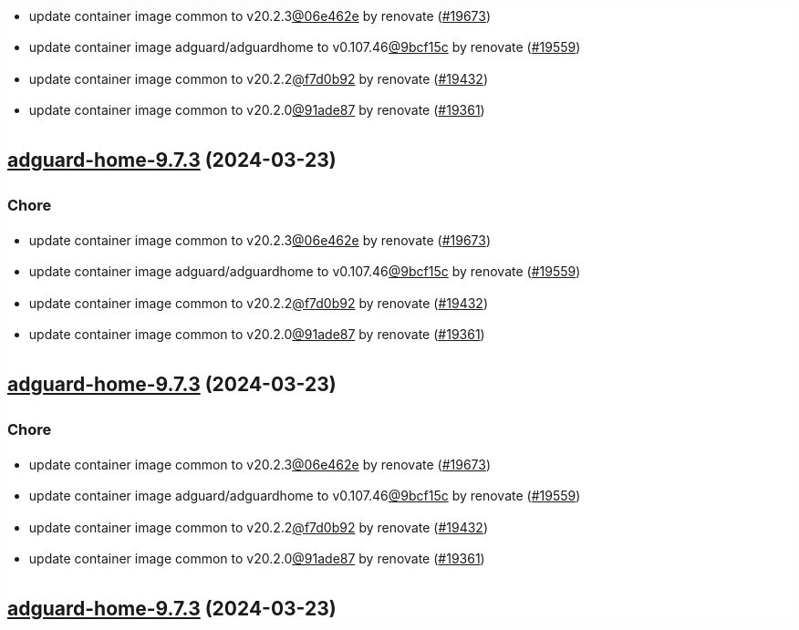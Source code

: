 
- update container image common to v20.2.3[@06e462e](https://github.com/06e462e) by renovate ([#19673](https://github.com/truecharts/charts/issues/19673))

- update container image adguard/adguardhome to v0.107.46[@9bcf15c](https://github.com/9bcf15c) by renovate ([#19559](https://github.com/truecharts/charts/issues/19559))

- update container image common to v20.2.2[@f7d0b92](https://github.com/f7d0b92) by renovate ([#19432](https://github.com/truecharts/charts/issues/19432))

- update container image common to v20.2.0[@91ade87](https://github.com/91ade87) by renovate ([#19361](https://github.com/truecharts/charts/issues/19361))


## [adguard-home-9.7.3](https://github.com/truecharts/charts/compare/adguard-home-9.6.0...adguard-home-9.7.3) (2024-03-23)

### Chore



- update container image common to v20.2.3[@06e462e](https://github.com/06e462e) by renovate ([#19673](https://github.com/truecharts/charts/issues/19673))

- update container image adguard/adguardhome to v0.107.46[@9bcf15c](https://github.com/9bcf15c) by renovate ([#19559](https://github.com/truecharts/charts/issues/19559))

- update container image common to v20.2.2[@f7d0b92](https://github.com/f7d0b92) by renovate ([#19432](https://github.com/truecharts/charts/issues/19432))

- update container image common to v20.2.0[@91ade87](https://github.com/91ade87) by renovate ([#19361](https://github.com/truecharts/charts/issues/19361))


## [adguard-home-9.7.3](https://github.com/truecharts/charts/compare/adguard-home-9.6.0...adguard-home-9.7.3) (2024-03-23)

### Chore



- update container image common to v20.2.3[@06e462e](https://github.com/06e462e) by renovate ([#19673](https://github.com/truecharts/charts/issues/19673))

- update container image adguard/adguardhome to v0.107.46[@9bcf15c](https://github.com/9bcf15c) by renovate ([#19559](https://github.com/truecharts/charts/issues/19559))

- update container image common to v20.2.2[@f7d0b92](https://github.com/f7d0b92) by renovate ([#19432](https://github.com/truecharts/charts/issues/19432))

- update container image common to v20.2.0[@91ade87](https://github.com/91ade87) by renovate ([#19361](https://github.com/truecharts/charts/issues/19361))


## [adguard-home-9.7.3](https://github.com/truecharts/charts/compare/adguard-home-9.6.0...adguard-home-9.7.3) (2024-03-23)
